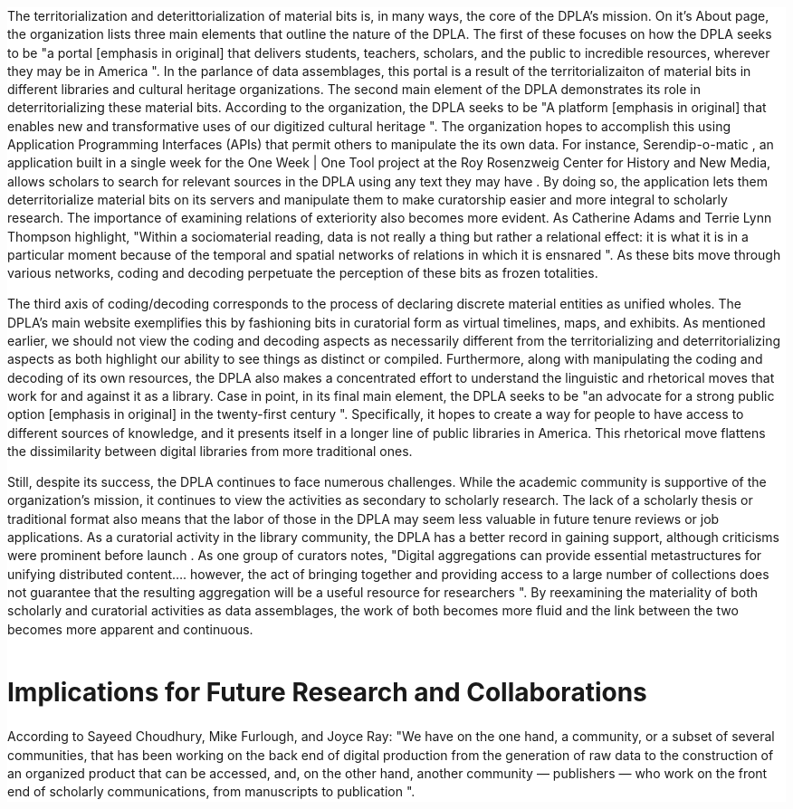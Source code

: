 The territorialization and deterittorialization of material bits is, in many ways, the core of the DPLA’s mission. On it’s About page, the organization lists three main elements that outline the nature of the DPLA. The first of these focuses on how the DPLA seeks to be "a portal [emphasis in original] that delivers students, teachers, scholars, and the public to incredible resources, wherever they may be in America ". In the parlance of data assemblages, this portal is a result of the territorializaiton of material bits in different libraries and cultural heritage organizations. The second main element of the DPLA demonstrates its role in deterritorializing these material bits. According to the organization, the DPLA seeks to be "A platform [emphasis in original] that enables new and transformative uses of our digitized cultural heritage ". The organization hopes to accomplish this using Application Programming Interfaces (APIs) that permit others to manipulate the its own data. For instance, Serendip-o-matic , an application built in a single week for the One Week | One Tool project at the Roy Rosenzweig Center for History and New Media, allows scholars to search for relevant sources in the DPLA using any text they may have . By doing so, the application lets them deterritorialize material bits on its servers and manipulate them to make curatorship easier and more integral to scholarly research. The importance of examining relations of exteriority also becomes more evident. As Catherine Adams and Terrie Lynn Thompson highlight, "Within a sociomaterial reading, data is not really a thing but rather a relational effect: it is what it is in a particular moment because of the temporal and spatial networks of relations in which it is ensnared ". As these bits move through various networks, coding and decoding perpetuate the perception of these bits as frozen totalities. 

The third axis of coding/decoding corresponds to the process of declaring discrete material entities as unified wholes. The DPLA’s main website exemplifies this by fashioning bits in curatorial form as virtual timelines, maps, and exhibits. As mentioned earlier, we should not view the coding and decoding aspects as necessarily different from the territorializing and deterritorializing aspects as both highlight our ability to see things as distinct or compiled. Furthermore, along with manipulating the coding and decoding of its own resources, the DPLA also makes a concentrated effort to understand the linguistic and rhetorical moves that work for and against it as a library. Case in point, in its final main element, the DPLA seeks to be "an advocate for a strong public option [emphasis in original] in the twenty-first century ". Specifically, it hopes to create a way for people to have access to different sources of knowledge, and it presents itself in a longer line of public libraries in America. This rhetorical move flattens the dissimilarity between digital libraries from more traditional ones. 

Still, despite its success, the DPLA continues to face numerous challenges. While the academic community is supportive of the organization’s mission, it continues to view the activities as secondary to scholarly research. The lack of a scholarly thesis or traditional format also means that the labor of those in the DPLA may seem less valuable in future tenure reviews or job applications. As a curatorial activity in the library community, the DPLA has a better record in gaining support, although criticisms were prominent before launch . As one group of curators notes, "Digital aggregations can provide essential metastructures for unifying distributed content…. however, the act of bringing together and providing access to a large number of collections does not guarantee that the resulting aggregation will be a useful resource for researchers ". By reexamining the materiality of both scholarly and curatorial activities as data assemblages, the work of both becomes more fluid and the link between the two becomes more apparent and continuous. 


# Implications for Future Research and Collaborations 


According to Sayeed Choudhury, Mike Furlough, and Joyce Ray: "We have on the one hand, a community, or a subset of several communities, that has been working on the back end of digital production from the generation of raw data to the construction of an organized product that can be accessed, and, on the other hand, another community — publishers — who work on the front end of scholarly communications, from manuscripts to publication ". 
